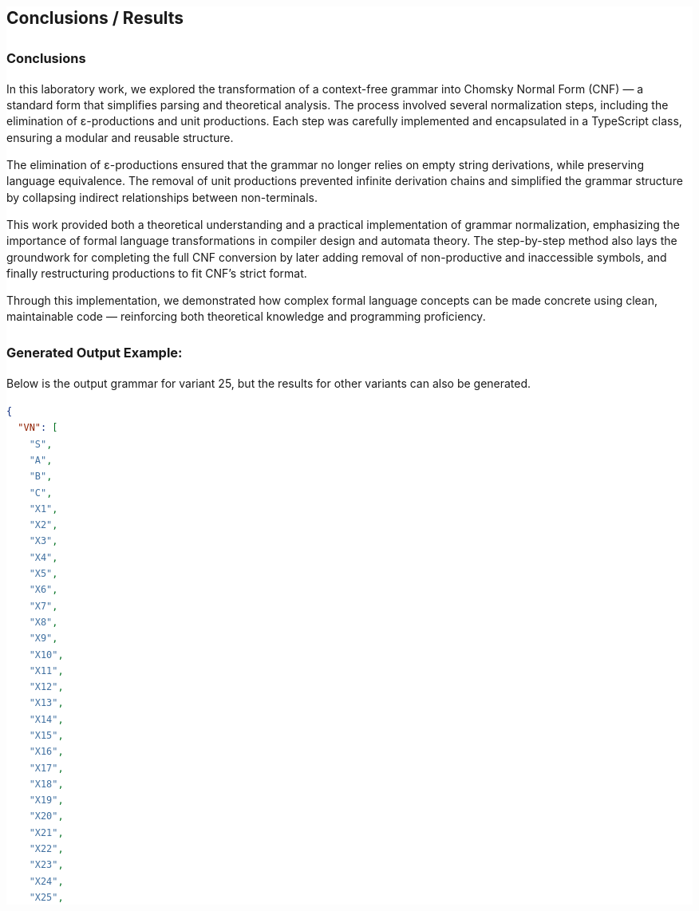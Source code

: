 
## Conclusions / Results

### **Conclusions**

In this laboratory work, we explored the transformation of a context-free grammar 
into Chomsky Normal Form (CNF) — a standard form that simplifies parsing and 
theoretical analysis. The process involved several normalization steps, including 
the elimination of ε-productions and unit productions. Each step was carefully 
implemented and encapsulated in a TypeScript class, ensuring a modular and 
reusable structure.

The elimination of ε-productions ensured that the grammar no longer relies on 
empty string derivations, while preserving language equivalence. The removal 
of unit productions prevented infinite derivation chains and simplified the 
grammar structure by collapsing indirect relationships between non-terminals.

This work provided both a theoretical understanding and a practical implementation 
of grammar normalization, emphasizing the importance of formal language 
transformations in compiler design and automata theory. The step-by-step 
method also lays the groundwork for completing the full CNF conversion by 
later adding removal of non-productive and inaccessible symbols, and finally 
restructuring productions to fit CNF’s strict format.

Through this implementation, we demonstrated how complex formal language 
concepts can be made concrete using clean, maintainable code — reinforcing 
both theoretical knowledge and programming proficiency.

### **Generated Output Example:**

Below is the output grammar for variant 25, but the results for other variants can
also be generated.

```json
{
  "VN": [
    "S",
    "A",
    "B",
    "C",
    "X1",
    "X2",
    "X3",
    "X4",
    "X5",
    "X6",
    "X7",
    "X8",
    "X9",
    "X10",
    "X11",
    "X12",
    "X13",
    "X14",
    "X15",
    "X16",
    "X17",
    "X18",
    "X19",
    "X20",
    "X21",
    "X22",
    "X23",
    "X24",
    "X25",
```